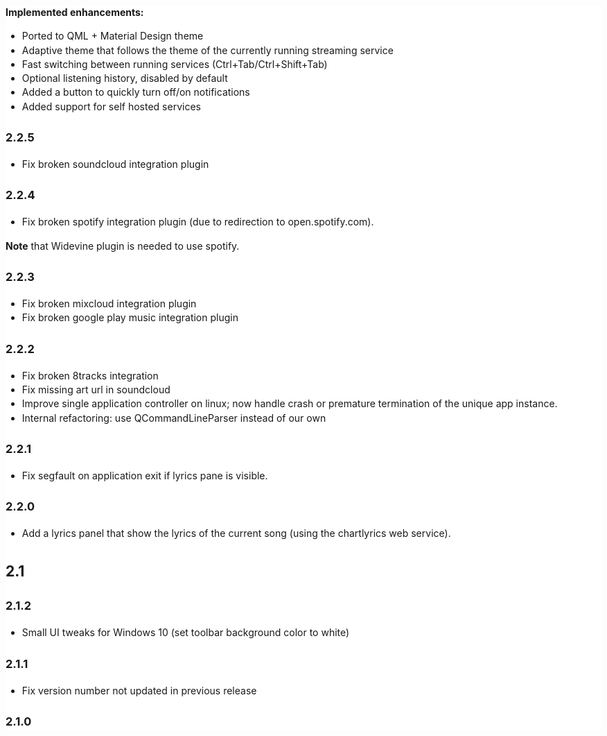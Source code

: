 **Implemented enhancements:**

- Ported to QML + Material Design theme
- Adaptive theme that follows the theme of the currently running streaming service
- Fast switching between running services (Ctrl+Tab/Ctrl+Shift+Tab)
- Optional listening history, disabled by default
- Added a button to quickly turn off/on notifications
- Added support for self hosted services

### 2.2.5

- Fix broken soundcloud integration plugin

### 2.2.4

- Fix broken spotify integration plugin (due to redirection to open.spotify.com).

**Note**
that Widevine plugin is needed to use spotify.

### 2.2.3

- Fix broken mixcloud integration plugin
- Fix broken google play music integration plugin

### 2.2.2

- Fix broken 8tracks integration
- Fix missing art url in soundcloud
- Improve single application controller on linux; now handle crash or premature termination of the unique app instance.
- Internal refactoring: use QCommandLineParser instead of our own

### 2.2.1

- Fix segfault on application exit if lyrics pane is visible.

### 2.2.0

- Add a lyrics panel that show the lyrics of the current song (using the chartlyrics web service).

## 2.1

### 2.1.2

- Small UI tweaks for Windows 10 (set toolbar background color to white)

### 2.1.1

- Fix version number not updated in previous release

### 2.1.0
